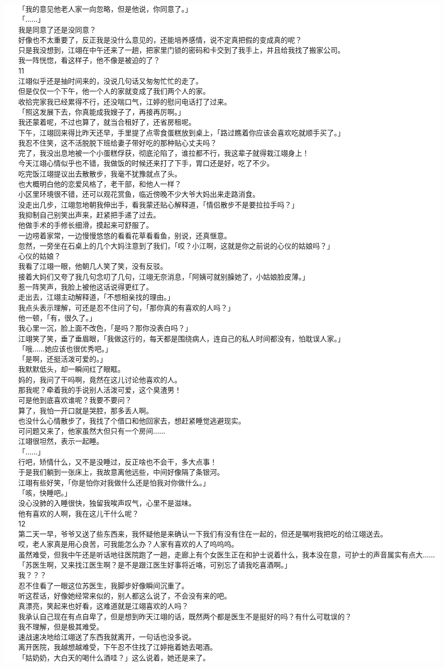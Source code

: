 &emsp;&emsp;「我的意见他老人家一向忽略，但是他说，你同意了。」  
&emsp;&emsp;「……」  
&emsp;&emsp;我是同意了还是没同意？  
&emsp;&emsp;好像也不太重要了，反正我是没什么意见的，还能培养感情，说不定真把假的变成真的呢？  
&emsp;&emsp;只是我没想到，江翊在中午还来了一趟，把家里门锁的密码和卡交到了我手上，并且给我找了搬家公司。  
&emsp;&emsp;我一阵恍惚，看这样子，他不像是被迫的了？  
&emsp;&emsp;11  
&emsp;&emsp;江翊似乎还是抽时间来的，没说几句话又匆匆忙忙的走了。  
&emsp;&emsp;但是仅仅一个下午，他一个人的家就变成了我们两个人的家。  
&emsp;&emsp;收拾完家我已经累得不行，还没喘口气，江婷的慰问电话打了过来。  
&emsp;&emsp;「照这发展下去，你真能成我嫂子了，再接再厉啊。」  
&emsp;&emsp;我还蒙着呢，不过也算了，就当合租好了，还省房租呢。  
&emsp;&emsp;下午，江翊回来得比昨天还早，手里提了点零食蛋糕放到桌上，「路过瞧着你应该会喜欢吃就顺手买了。」  
&emsp;&emsp;我忍不住笑，这不活脱脱下班给妻子带好吃的那种贴心丈夫吗？  
&emsp;&emsp;完了，我没出息地被一个小蛋糕俘获，彻底沦陷了，谁拉都不行，我这辈子就得栽江翊身上！  
&emsp;&emsp;今天江翊心情似乎也不错，我做饭的时候还来打了下手，胃口还是好，吃了不少。  
&emsp;&emsp;吃完饭江翊提议出去散散步，我毫不犹豫就点了头。  
&emsp;&emsp;也大概明白他的恋爱风格了，老干部，和他人一样？  
&emsp;&emsp;小区里环境很不错，还可以观花赏鱼，临近傍晚不少大爷大妈出来走路消食。  
&emsp;&emsp;没走出几步，江翊忽地朝我伸出手，看我蒙还贴心解释道，「情侣散步不是要拉拉手吗？」  
&emsp;&emsp;我抑制自己别笑出声来，赶紧把手递了过去。  
&emsp;&emsp;他做手术的手修长细滑，摸起来可舒服了。  
&emsp;&emsp;一边唠着家常，一边慢慢悠悠的看看花草看看鱼，别说，还真惬意。  
&emsp;&emsp;忽然，一旁坐在石桌上的几个大妈注意到了我们，「哎？小江啊，这就是你之前说的心仪的姑娘吗？」  
&emsp;&emsp;心仪的姑娘？  
&emsp;&emsp;我看了江翊一眼，他朝几人笑了笑，没有反驳。  
&emsp;&emsp;接着大妈们又夸了我几句念叨了几句，江翊无奈消息，「阿姨可就别臊她了，小姑娘脸皮薄。」  
&emsp;&emsp;惹一阵笑声，我脸上被他这话说得更红了。  
&emsp;&emsp;走出去，江翊主动解释道，「不想相亲找的理由。」  
&emsp;&emsp;我点头表示理解，可还是忍不住问了句，「那你真的有喜欢的人吗？」  
&emsp;&emsp;他一顿，「有，很久了。」  
&emsp;&emsp;我心里一沉，脸上面不改色，「是吗？那你没表白吗？」  
&emsp;&emsp;江翊笑了笑，垂了垂眉眼，「我做这行的，每天都是围绕病人，连自己的私人时间都没有，怕耽误人家。」  
&emsp;&emsp;「哦……她应该也很优秀吧。」  
&emsp;&emsp;「是啊，还挺活泼可爱的。」  
&emsp;&emsp;我默默低头，却一瞬间红了眼眶。  
&emsp;&emsp;妈的，我问了干吗啊，竟然在这儿讨论他喜欢的人。  
&emsp;&emsp;那我呢？牵着我的手说别人活泼可爱，这个臭渣男！  
&emsp;&emsp;可是他到底喜欢谁呢？我要不要问？  
&emsp;&emsp;算了，我怕一开口就是哭腔，那多丢人啊。  
&emsp;&emsp;也没什么心情散步了，我找了个借口和他回家去，想赶紧睡觉逃避现实。  
&emsp;&emsp;可问题又来了，他家虽然大但只有一个房间……  
&emsp;&emsp;江翊很坦然，表示一起睡。  
&emsp;&emsp;「……」  
&emsp;&emsp;行吧，矫情什么，又不是没睡过，反正啥也不会干，多大点事！  
&emsp;&emsp;于是我们躺到一张床上，我故意离他远些，中间好像隔了条银河。  
&emsp;&emsp;江翊有些好笑，「你是怕你对我做什么还是怕我对你做什么。」  
&emsp;&emsp;「咳，快睡吧。」  
&emsp;&emsp;没心没肺的入睡很快，独留我唉声叹气，心里不是滋味。  
&emsp;&emsp;他有喜欢的人啊，我在这儿干什么呢？  
&emsp;&emsp;12  
&emsp;&emsp;第二天一早，爷爷又送了些东西来，我怀疑他是来确认一下我们有没有住在一起的，但还是嘱咐我把吃的给江翊送去。  
&emsp;&emsp;哎，老人家真是用心良苦，可我能怎么办？人家有喜欢的人了呜呜呜。  
&emsp;&emsp;虽然难受，但我中午还是听话地往医院跑了一趟，走廊上有个女医生正在和护士说着什么，我本没在意，可护士的声音属实有点大……  
&emsp;&emsp;「苏医生啊，又来找江医生啊？是不是跟江医生好事将近咯，可别忘了请我吃喜酒啊。」  
&emsp;&emsp;我？？？  
&emsp;&emsp;忍不住看了一眼这位苏医生，我脚步好像瞬间沉重了。  
&emsp;&emsp;听这茬话，好像她经常来似的，别人都这么说了，不会没有来的吧。  
&emsp;&emsp;真漂亮，笑起来也好看，这难道就是江翊喜欢的人吗？  
&emsp;&emsp;我承认自己现在有点自卑了，但是想到昨天江翊的话，既然两个都是医生不是挺好的吗？有什么可耽误的？  
&emsp;&emsp;我不理解，但是极其难受。  
&emsp;&emsp;速战速决地给江翊送了东西我就离开，一句话也没多说。  
&emsp;&emsp;离开医院，我越想越难受，下午忍不住找了江婷拖着她去喝酒。  
&emsp;&emsp;「姑奶奶，大白天的喝什么酒哇？」这么说着，她还是来了。  